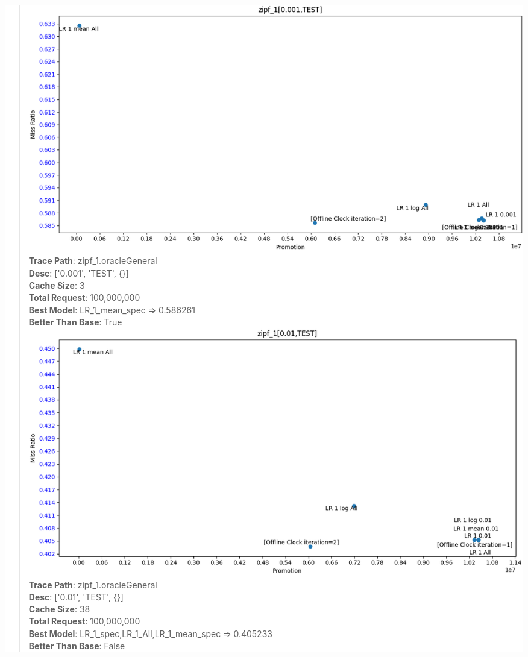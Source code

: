 > ![graph](./graph/zipf_1[0.001,TEST].png)  
> **Trace Path**: zipf_1.oracleGeneral  
> **Desc**: ['0.001', 'TEST', {}]  
> **Cache Size**: 3  
> **Total Request**: 100,000,000  
> **Best Model**: LR_1_mean_spec => 0.586261  
> **Better Than Base**: True  
> ![graph](./graph/zipf_1[0.01,TEST].png)  
> **Trace Path**: zipf_1.oracleGeneral  
> **Desc**: ['0.01', 'TEST', {}]  
> **Cache Size**: 38  
> **Total Request**: 100,000,000  
> **Best Model**: LR_1_spec,LR_1_All,LR_1_mean_spec => 0.405233  
> **Better Than Base**: False  